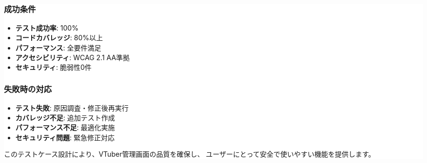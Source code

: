 ### 成功条件
- **テスト成功率**: 100%
- **コードカバレッジ**: 80%以上
- **パフォーマンス**: 全要件満足
- **アクセシビリティ**: WCAG 2.1 AA準拠
- **セキュリティ**: 脆弱性0件

### 失敗時の対応
- **テスト失敗**: 原因調査・修正後再実行
- **カバレッジ不足**: 追加テスト作成
- **パフォーマンス不足**: 最適化実施
- **セキュリティ問題**: 緊急修正対応

このテストケース設計により、VTuber管理画面の品質を確保し、
ユーザーにとって安全で使いやすい機能を提供します。